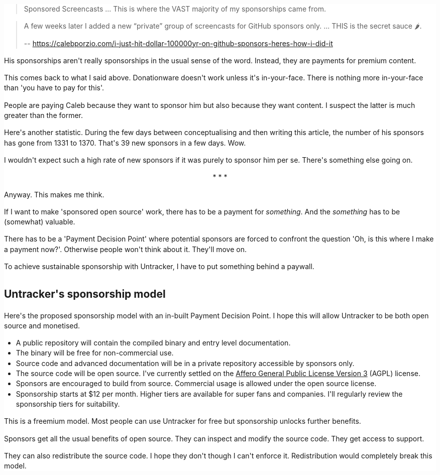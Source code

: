 > Sponsored Screencasts ... This is where the VAST majority of my sponsorships came from.

> A few weeks later I added a new “private” group of screencasts for GitHub sponsors only. ... THIS is the secret sauce 🌶️.
>
> -- https://calebporzio.com/i-just-hit-dollar-100000yr-on-github-sponsors-heres-how-i-did-it

His sponsorships aren't really sponsorships in the usual sense of the word. Instead, they are payments for premium content.

This comes back to what I said above. Donationware doesn't work unless it's in-your-face. There is nothing more in-your-face than 'you have to pay for this'.

People are paying Caleb because they want to sponsor him but also because they want content. I suspect the latter is much greater than the former.

Here's another statistic. During the few days between conceptualising and then writing this article, the number of his sponsors has gone from 1331 to 1370. That's 39 new sponsors in a few days. Wow.

I wouldn't expect such a high rate of new sponsors if it was purely to sponsor him per se. There's something else going on.

<p style="text-align: center;">* * *</p>

Anyway. This makes me think.

If I want to make 'sponsored open source' work, there has to be a payment for _something_. And the _something_ has to be (somewhat) valuable.

There has to be a 'Payment Decision Point' where potential sponsors are forced to confront the question 'Oh, is this where I make a payment now?'. Otherwise people won't think about it. They'll move on.

To achieve sustainable sponsorship with Untracker, I have to put something behind a paywall.

## Untracker's sponsorship model

Here's the proposed sponsorship model with an in-built Payment Decision Point. I hope this will allow Untracker to be both open source and monetised.

* A public repository will contain the compiled binary and entry level documentation.
* The binary will be free for non-commercial use.
* Source code and advanced documentation will be in a private repository accessible by sponsors only.
* The source code will be open source. I've currently settled on the [Affero General Public License Version 3](https://www.gnu.org/licenses/agpl-3.0.en.html) (AGPL) license.
* Sponsors are encouraged to build from source. Commercial usage is allowed under the open source license.
* Sponsorship starts at $12 per month. Higher tiers are available for super fans and companies. I'll regularly review the sponsorship tiers for suitability.

This is a freemium model. Most people can use Untracker for free but sponsorship unlocks further benefits.

Sponsors get all the usual benefits of open source. They can inspect and modify the source code. They get access to support.

They can also redistribute the source code. I hope they don't though I can't enforce it. Redistribution would completely break this model.
